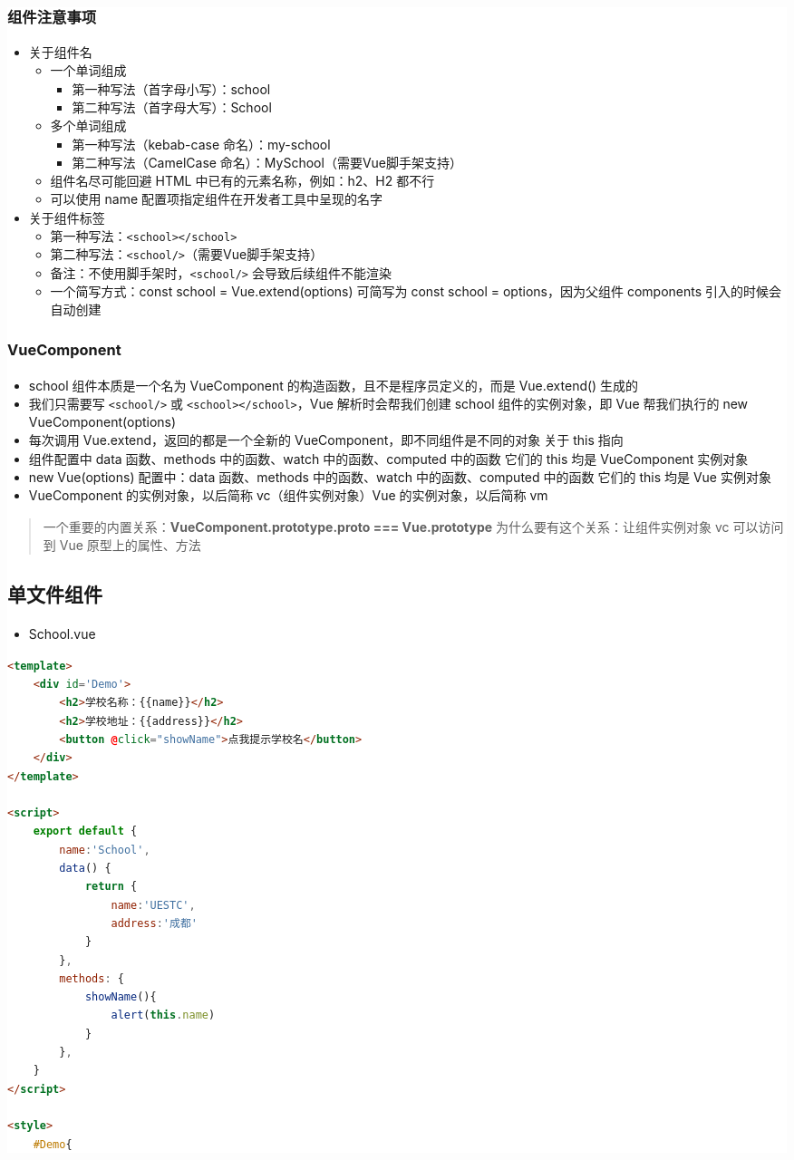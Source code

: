 ```html
```

### 组件注意事项
- 关于组件名
    - 一个单词组成
        - 第一种写法（首字母小写）：school
        - 第二种写法（首字母大写）：School
    - 多个单词组成
        - 第一种写法（kebab-case 命名）：my-school
        - 第二种写法（CamelCase 命名）：MySchool（需要Vue脚手架支持）
    - 组件名尽可能回避 HTML 中已有的元素名称，例如：h2、H2 都不行
    - 可以使用 name 配置项指定组件在开发者工具中呈现的名字
- 关于组件标签 
    - 第一种写法：`<school></school>`
    - 第二种写法：`<school/>`（需要Vue脚手架支持）
    - 备注：不使用脚手架时，`<school/>` 会导致后续组件不能渲染
    - 一个简写方式：const school = Vue.extend(options) 可简写为 const school = options，因为父组件 components 引入的时候会自动创建

### VueComponent
- school 组件本质是一个名为 VueComponent 的构造函数，且不是程序员定义的，而是 Vue.extend() 生成的 
- 我们只需要写 `<school/>` 或 `<school></school>`，Vue 解析时会帮我们创建 school 组件的实例对象，即 Vue 帮我们执行的 new VueComponent(options) 
- 每次调用 Vue.extend，返回的都是一个全新的 VueComponent，即不同组件是不同的对象
关于 this 指向
- 组件配置中 data 函数、methods 中的函数、watch 中的函数、computed 中的函数 它们的 this 均是 VueComponent 实例对象
- new Vue(options) 配置中：data 函数、methods 中的函数、watch 中的函数、computed 中的函数 它们的 this 均是 Vue 实例对象
- VueComponent 的实例对象，以后简称 vc（组件实例对象）Vue 的实例对象，以后简称 vm

> 一个重要的内置关系：**VueComponent.prototype.__proto__ === Vue.prototype**
> 为什么要有这个关系：让组件实例对象 vc 可以访问到 Vue 原型上的属性、方法


## 单文件组件

- School.vue
```html
<template>
    <div id='Demo'>
        <h2>学校名称：{{name}}</h2>
        <h2>学校地址：{{address}}</h2>
        <button @click="showName">点我提示学校名</button>
    </div>
</template>

<script>
    export default {
        name:'School',
        data() {
            return {
                name:'UESTC',
                address:'成都'
            }
        },
        methods: {
            showName(){
                alert(this.name)
            }
        },
    }
</script>

<style>
    #Demo{
```